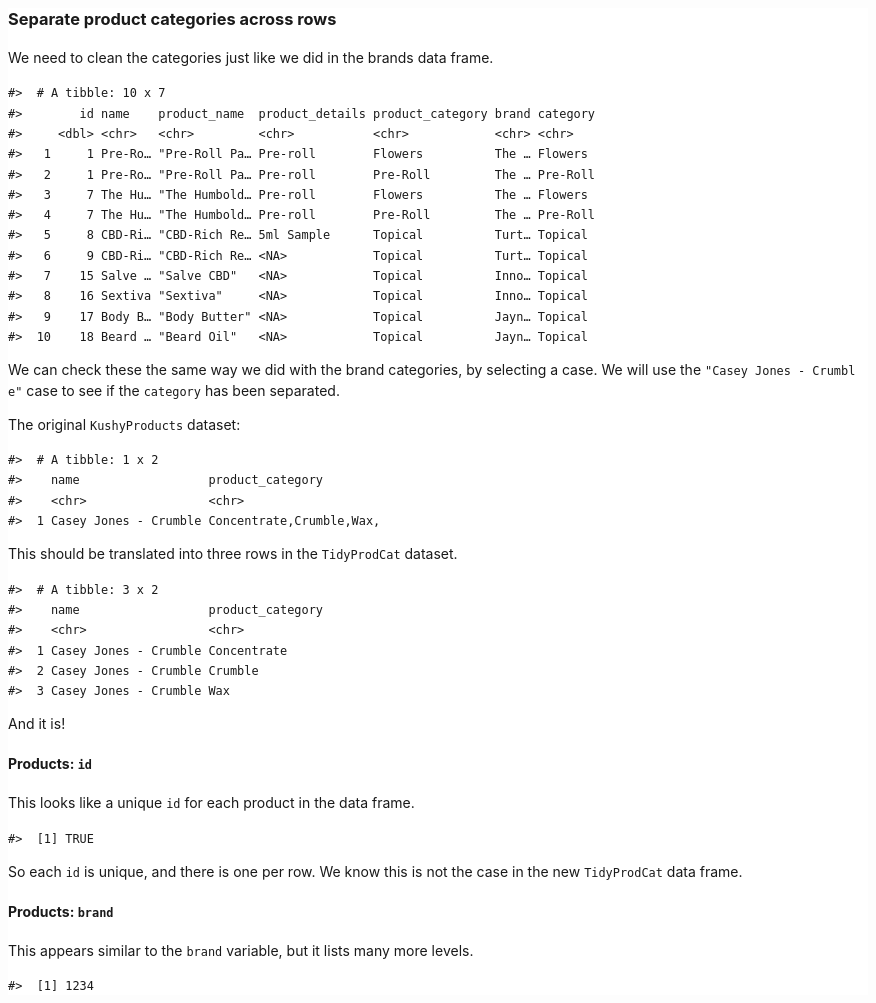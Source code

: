 ### Separate product categories across rows

We need to clean the categories just like we did in the brands data
frame.

    #>  # A tibble: 10 x 7
    #>        id name    product_name  product_details product_category brand category
    #>     <dbl> <chr>   <chr>         <chr>           <chr>            <chr> <chr>   
    #>   1     1 Pre-Ro… "Pre-Roll Pa… Pre-roll        Flowers          The … Flowers 
    #>   2     1 Pre-Ro… "Pre-Roll Pa… Pre-roll        Pre-Roll         The … Pre-Roll
    #>   3     7 The Hu… "The Humbold… Pre-roll        Flowers          The … Flowers 
    #>   4     7 The Hu… "The Humbold… Pre-roll        Pre-Roll         The … Pre-Roll
    #>   5     8 CBD-Ri… "CBD-Rich Re… 5ml Sample      Topical          Turt… Topical 
    #>   6     9 CBD-Ri… "CBD-Rich Re… <NA>            Topical          Turt… Topical 
    #>   7    15 Salve … "Salve CBD"   <NA>            Topical          Inno… Topical 
    #>   8    16 Sextiva "Sextiva"     <NA>            Topical          Inno… Topical 
    #>   9    17 Body B… "Body Butter" <NA>            Topical          Jayn… Topical 
    #>  10    18 Beard … "Beard Oil"   <NA>            Topical          Jayn… Topical

We can check these the same way we did with the brand categories, by
selecting a case. We will use the `"Casey Jones - Crumble"` case to see
if the `category` has been separated.

The original `KushyProducts` dataset:

    #>  # A tibble: 1 x 2
    #>    name                  product_category        
    #>    <chr>                 <chr>                   
    #>  1 Casey Jones - Crumble Concentrate,Crumble,Wax,

This should be translated into three rows in the `TidyProdCat` dataset.

    #>  # A tibble: 3 x 2
    #>    name                  product_category
    #>    <chr>                 <chr>           
    #>  1 Casey Jones - Crumble Concentrate     
    #>  2 Casey Jones - Crumble Crumble         
    #>  3 Casey Jones - Crumble Wax

And it is\!

#### Products: `id`

This looks like a unique `id` for each product in the data frame.

    #>  [1] TRUE

So each `id` is unique, and there is one per row. We know this is not
the case in the new `TidyProdCat` data frame.

#### Products: `brand`

This appears similar to the `brand` variable, but it lists many more
levels.

    #>  [1] 1234

